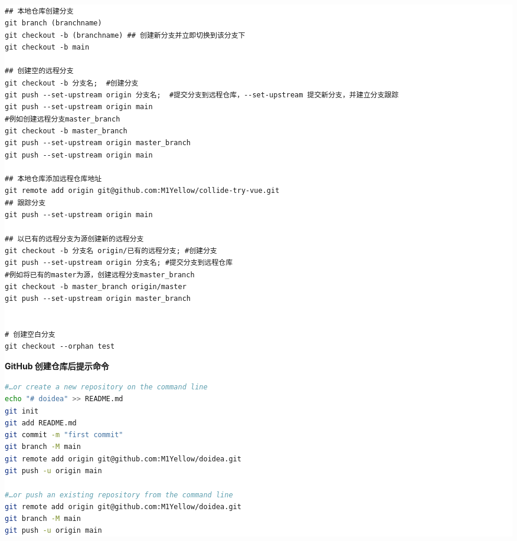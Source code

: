 ```shell
## 本地仓库创建分支
git branch (branchname)
git checkout -b (branchname) ## 创建新分支并立即切换到该分支下
git checkout -b main

## 创建空的远程分支
git checkout -b 分支名;  #创建分支
git push --set-upstream origin 分支名;  #提交分支到远程仓库，--set-upstream 提交新分支，并建立分支跟踪
git push --set-upstream origin main
#例如创建远程分支master_branch
git checkout -b master_branch
git push --set-upstream origin master_branch
git push --set-upstream origin main

## 本地仓库添加远程仓库地址
git remote add origin git@github.com:M1Yellow/collide-try-vue.git
## 跟踪分支
git push --set-upstream origin main

## 以已有的远程分支为源创建新的远程分支
git checkout -b 分支名 origin/已有的远程分支; #创建分支
git push --set-upstream origin 分支名; #提交分支到远程仓库
#例如将已有的master为源，创建远程分支master_branch
git checkout -b master_branch origin/master
git push --set-upstream origin master_branch


# 创建空白分支
git checkout --orphan test

```



**GitHub 创建仓库后提示命令**

```bash
#…or create a new repository on the command line
echo "# doidea" >> README.md
git init
git add README.md
git commit -m "first commit"
git branch -M main
git remote add origin git@github.com:M1Yellow/doidea.git
git push -u origin main

#…or push an existing repository from the command line
git remote add origin git@github.com:M1Yellow/doidea.git
git branch -M main
git push -u origin main

```
